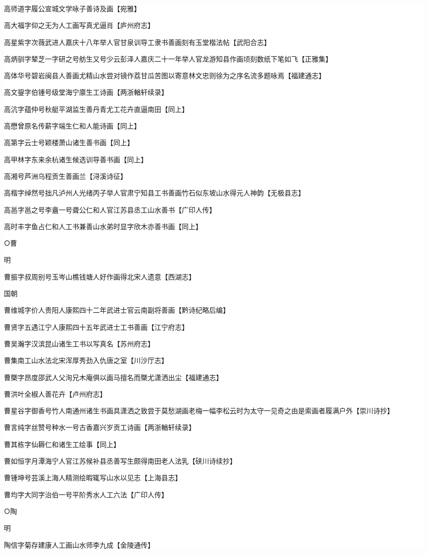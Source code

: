 高师道字履公宣城文学咏子善诗及画【宛雅】  

高大福字仰之无为人工画写真尤逼肖【庐州府志】  

高星紫字次薇武进人嘉庆十八年举人官甘泉训导工隶书善画刻有玉堂楷法帖【武阳合志】  

高炳驯字辇芝一字研之号舫生又号少云彭泽人嘉庆二十一年举人官龙游知县作画顷刻数纸下笔如飞【正雅集】  

高体华号碧岩闽县人善画尤精山水尝对镜作荔甘瓜苦图以寄意林文忠则徐为之序名流多题咏焉【福建通志】  

高文鋆字伯锺号级堂海宁廪生工诗画【两浙輶轩续录】  

高沆字蕴仲号秋艇平湖监生善丹青尤工花卉直逼南田【同上】  

高懋曾原名传薪字端生仁和人能诗画【同上】  

高第字云士号颖楼萧山诸生善书画【同上】  

高甲林字东来余杭诸生候选训导善书画【同上】  

高湘号芦洲乌程贡生善画兰【浔溪诗征】  

高楷字绰然号拙凡泸州人光绪丙子举人官肃宁知县工书善画竹石似东坡山水得元人神韵【无极县志】  

高邕字邕之号李盦一号聋公仁和人官江苏县丞工山水善书【广印人传】  

高时丰字鱼占仁和人工书兼善山水弟时显字欣木亦善书画【同上】  

○曹  

明  

曹振字叔周别号玉岑山樵钱塘人好作画得北宋人遗意【西湖志】  

国朝  

曹维城字价人贵阳人康熙四十二年武进士官云南副将善画【黔诗纪略后编】  

曹贤字五遇江宁人康熙四十五年武进士工书善画【江宁府志】  

曹吴瀚字汉滨昆山诸生工书以写真名【苏州府志】  

曹集南工山水法北宋浑厚秀劲入仇唐之室【川沙厅志】  

曹槩字昂度邵武人父洵兄木庵俱以画马擅名而槩尤潇洒出尘【福建通志】  

曹洪叶全椒人善花卉【卢州府志】  

曹星谷字御香号竹人南通州诸生书画具潇洒之致尝于莫愁湖画老梅一幅李松云时为太守一见奇之由是索画者履满户外【崇川诗抄】  

曹言纯字丝赞号种水一号古香嘉兴岁贡工诗画【两浙輶轩续录】  

曹其栋字仙耨仁和诸生工绘事【同上】  

曹如恒字月潭海宁人官江苏候补县丞善写生颇得南田老人法乳【硖川诗续抄】  

曹锺坤号芸溪上海人精测绘暇辄写山水以见志【上海县志】  

曹均字大同字治伯一号平阶秀水人工六法【广印人传】  

○陶  

明  

陶信字菊存建康人工画山水师李九成【金陵通传】  
